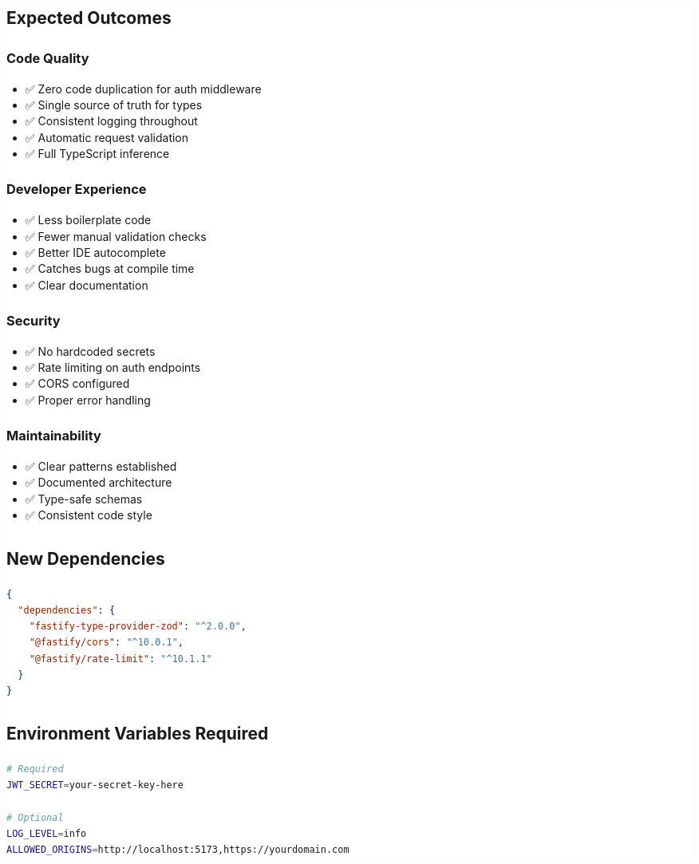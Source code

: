 ## Expected Outcomes

### Code Quality
- ✅ Zero code duplication for auth middleware
- ✅ Single source of truth for types
- ✅ Consistent logging throughout
- ✅ Automatic request validation
- ✅ Full TypeScript inference

### Developer Experience
- ✅ Less boilerplate code
- ✅ Fewer manual validation checks
- ✅ Better IDE autocomplete
- ✅ Catches bugs at compile time
- ✅ Clear documentation

### Security
- ✅ No hardcoded secrets
- ✅ Rate limiting on auth endpoints
- ✅ CORS configured
- ✅ Proper error handling

### Maintainability
- ✅ Clear patterns established
- ✅ Documented architecture
- ✅ Type-safe schemas
- ✅ Consistent code style

## New Dependencies

```json
{
  "dependencies": {
    "fastify-type-provider-zod": "^2.0.0",
    "@fastify/cors": "^10.0.1",
    "@fastify/rate-limit": "^10.1.1"
  }
}
```

## Environment Variables Required

```bash
# Required
JWT_SECRET=your-secret-key-here

# Optional
LOG_LEVEL=info
ALLOWED_ORIGINS=http://localhost:5173,https://yourdomain.com
```
